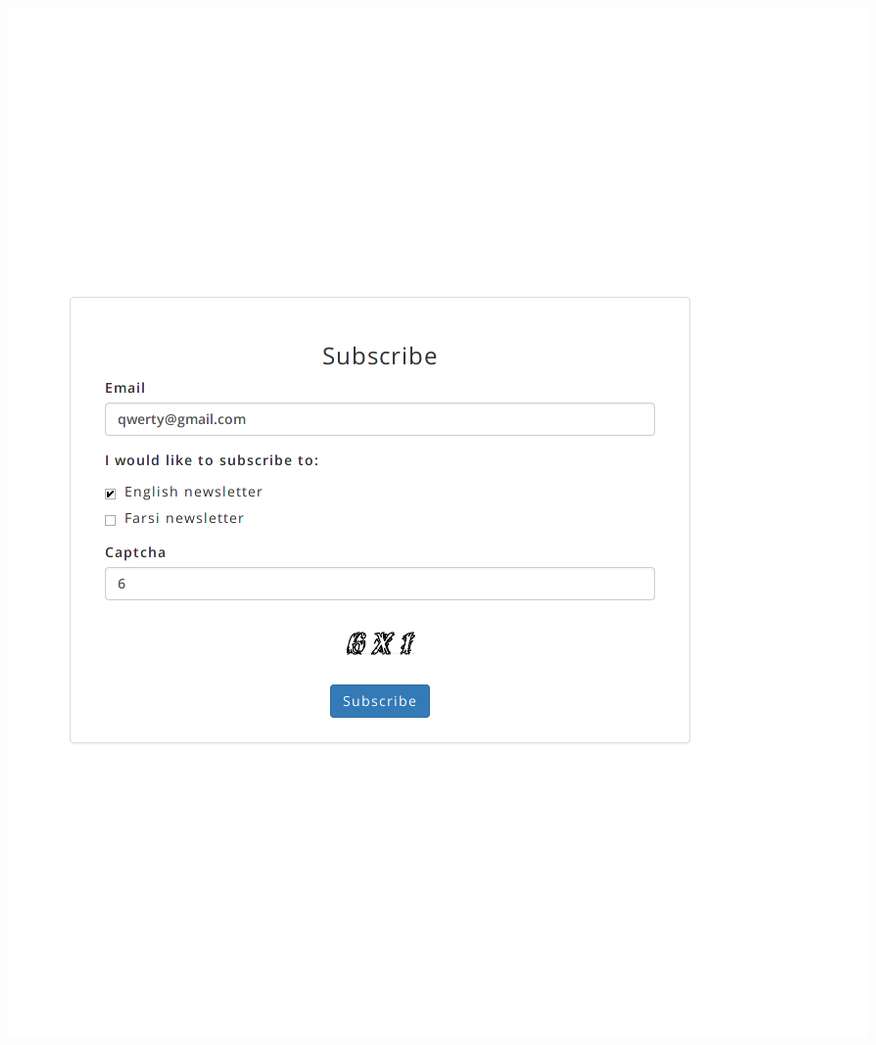![Subscribe Form (Mobile Responsive)](/Screenshots/011.png?raw=true "Subscribe Form (Mobile Responsive)")
